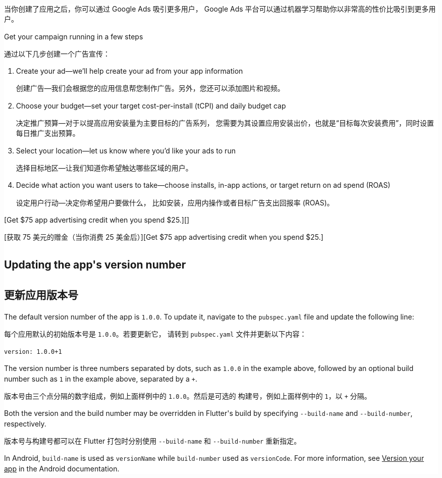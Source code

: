 当你创建了应用之后，你可以通过 Google Ads 吸引更多用户，
Google Ads 平台可以通过机器学习帮助你以非常高的性价比吸引到更多用户。

Get your campaign running in a few steps

通过以下几步创建一个广告宣传：

1. Create your ad&mdash;we’ll help create your ad from your app
   information

   创建广告&mdash;我们会根据您的应用信息帮您制作广告。另外，您还可以添加图片和视频。

1. Choose your budget&mdash;set your target cost-per-install (tCPI)
   and daily budget cap

   决定推广预算&mdash;对于以提高应用安装量为主要目标的广告系列，
   您需要为其设置应用安装出价，也就是“目标每次安装费用”，同时设置每日推广支出预算。

1. Select your location&mdash;let us know where you’d like your ads to run

   选择目标地区&mdash;让我们知道你希望触达哪些区域的用户。

1. Decide what action you want users to take&mdash;choose installs,
   in-app actions, or target return on ad spend (ROAS) 

   设定用户行动&mdash;决定你希望用户要做什么，
   比如安装，应用内操作或者目标广告支出回报率 (ROAS)。

[Get $75 app advertising credit when you spend $25.][]

[获取 75 美元的赠金（当你消费 25 美金后）][Get $75 app advertising credit when you spend $25.]

## Updating the app's version number

## 更新应用版本号

The default version number of the app is `1.0.0`.
To update it, navigate to the `pubspec.yaml` file
and update the following line:

每个应用默认的初始版本号是 `1.0.0`。若要更新它，
请转到 `pubspec.yaml` 文件并更新以下内容：

`version: 1.0.0+1`

The version number is three numbers separated by dots,
such as `1.0.0` in the example above, followed by an optional
build number such as `1` in the example above, separated by a `+`.

版本号由三个点分隔的数字组成，例如上面样例中的 `1.0.0`。然后是可选的
构建号，例如上面样例中的 `1`，以 `+` 分隔。

Both the version and the build number may be overridden in Flutter's
build by specifying `--build-name` and `--build-number`, respectively.

版本号与构建号都可以在 Flutter 打包时分别使用
`--build-name` 和 `--build-number` 重新指定。

In Android, `build-name` is used as `versionName` while
`build-number` used as `versionCode`. For more information,
see [Version your app][] in the Android documentation.


[apk-deploy]: {{site.android-dev}}/studio/command-line/bundletool#deploy_with_bundletool
[apk-set]: {{site.android-dev}}/studio/command-line/bundletool#generate_apks
[appid]: {{site.android-dev}}/studio/build/application-id
[applicationtag]: {{site.android-dev}}/guide/topics/manifest/application-element
[gradlebuild]: {{site.android-dev}}/studio/build/#module-level
[versions]: {{site.android-dev}}/studio/publish/versioning
[launchericons]: {{site.material}}/design/iconography/
[configuration qualifiers]: {{site.android-dev}}/guide/topics/resources/providing-resources#AlternativeResources
[配置限定符]: {{site.android-dev}}/guide/topics/resources/providing-resources#AlternativeResources
[play]: {{site.android-dev}}/distribute/googleplay/start
[arm64-v8a]: {{site.android-dev}}/ndk/guides/abis#arm64-v8a
[armeabi-v7a]: {{site.android-dev}}/ndk/guides/abis#v7a
[bundle]: {{site.android-dev}}/platform/technology/app-bundle
[bundle2]: {{site.android-dev}}/guide/app-bundle
[configuration qualifiers]: {{site.android-dev}}/guide/topics/resources/providing-resources#AlternativeResources
[crash-issue]: https://issuetracker.google.com/issues/147096055
[fat APK]: https://en.wikipedia.org/wiki/Fat_binary
[Flutter wiki]: {{site.github}}/flutter/flutter/wiki
[flutter_launcher_icons]: {{site.pub}}/packages/flutter_launcher_icons
[Getting Started guide for Android]: {{site.material}}/develop/android/docs/getting-started
[GitHub repository]: {{site.github}}/google/bundletool/releases/latest
[Google Maven]: https://maven.google.com/web/index.html#com.google.android.material:material
[gradlebuild]: {{site.android-dev}}/studio/build/#module-level
[Issue 9253]: {{site.github}}/flutter/flutter/issues/9253
[Issue 18494]: {{site.github}}/flutter/flutter/issues/18494
[launchericons]: {{site.material}}/design/iconography/
[manifest]: {{site.android-dev}}/guide/topics/manifest/manifest-intro
[manifesttag]: {{site.android-dev}}/guide/topics/manifest/manifest-element
[obfuscating your Dart code]: /docs/deployment/obfuscate
[permissiontag]: {{site.android-dev}}/guide/topics/manifest/uses-permission-element
[Platform Views]: /docs/development/platform-integration/platform-views
[play]: {{site.android-dev}}/distribute/googleplay/start
[plugin]: {{site.android-dev}}/studio/releases/gradle-plugin
[R8]: {{site.android-dev}}/studio/build/shrink-code
[Sign your app]: https://developer.android.com/studio/publish/app-signing.html#generate-key
[upload-bundle]: {{site.android-dev}}/studio/publish/upload-bundle
[Version your app]: {{site.android-dev}}/studio/publish/versioning
[versions]: {{site.android-dev}}/studio/publish/versioning
[x86-64]: {{site.android-dev}}/ndk/guides/abis#86-64